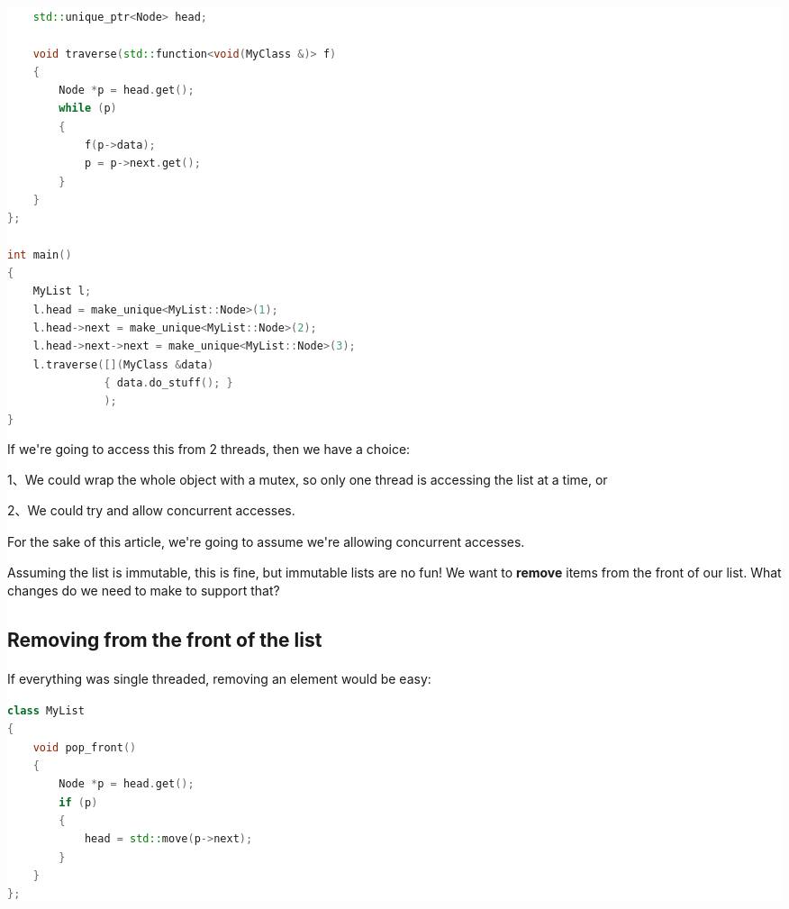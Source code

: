 ```c++
    std::unique_ptr<Node> head;

    void traverse(std::function<void(MyClass &)> f)
    {
        Node *p = head.get();
        while (p)
        {
            f(p->data);
            p = p->next.get();
        }
    }
};

int main()
{
    MyList l;
    l.head = make_unique<MyList::Node>(1);
    l.head->next = make_unique<MyList::Node>(2);
    l.head->next->next = make_unique<MyList::Node>(3);
    l.traverse([](MyClass &data)
               { data.do_stuff(); }
               );
}
```

If we're going to access this from 2 threads, then we have a choice:

1、We could wrap the whole object with a mutex, so only one thread is accessing the list at a time, or

2、We could try and allow concurrent accesses.

For the sake of this article, we're going to assume we're allowing concurrent accesses.

Assuming the list is immutable, this is fine, but immutable lists are no fun! We want to **remove** items from the front of our list. What changes do we need to make to support that?

## Removing from the front of the list

If everything was single threaded, removing an element would be easy:

```c++
class MyList
{
    void pop_front()
    {
        Node *p = head.get();
        if (p)
        {
            head = std::move(p->next);
        }
    }
};
```
